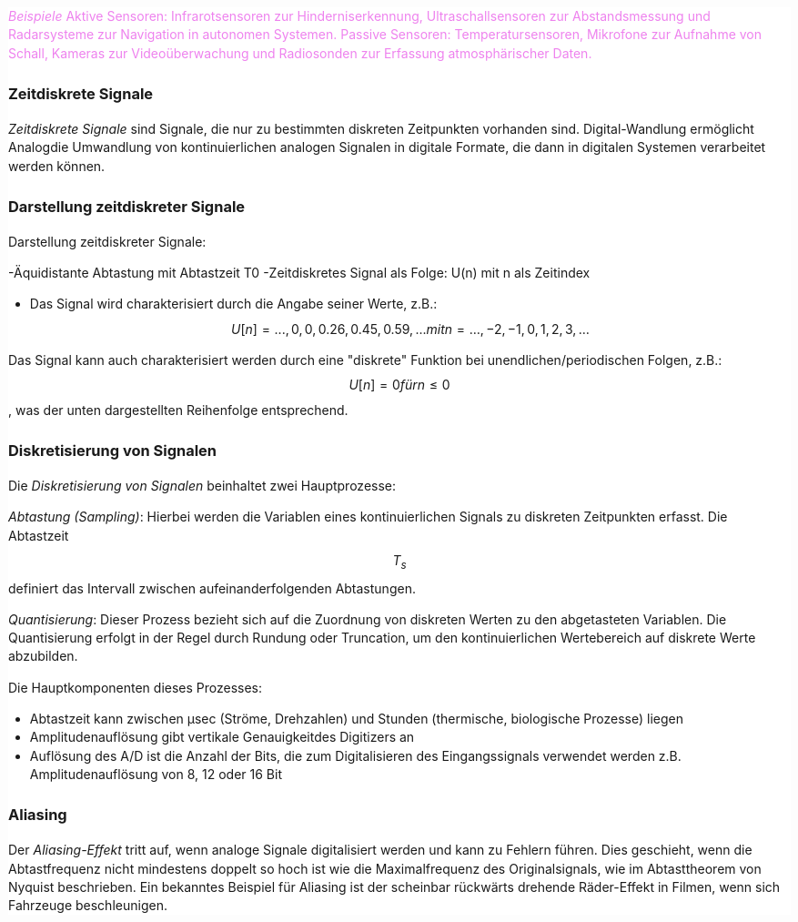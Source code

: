 <span style='color:violet'>*Beispiele*
Aktive Sensoren: Infrarotsensoren zur Hinderniserkennung, Ultraschallsensoren zur Abstandsmessung und Radarsysteme zur Navigation in autonomen Systemen.
Passive Sensoren: Temperatursensoren, Mikrofone zur Aufnahme von Schall, Kameras zur Videoüberwachung und Radiosonden zur Erfassung atmosphärischer Daten.



### Zeitdiskrete Signale

<span style='color:blau'>*Zeitdiskrete Signale* sind Signale, die nur zu bestimmten diskreten Zeitpunkten vorhanden sind. Digital-Wandlung ermöglicht Analogdie Umwandlung von kontinuierlichen analogen Signalen in digitale Formate, die dann in digitalen Systemen verarbeitet werden können.  

```{figure} /_static/lecture_specific/02_Sensorik/wandlung.png
```

### Darstellung zeitdiskreter Signale

Darstellung zeitdiskreter Signale:

-Äquidistante Abtastung mit Abtastzeit T0
-Zeitdiskretes Signal als Folge: 
U(n) mit n als Zeitindex
- Das Signal wird charakterisiert durch die Angabe seiner Werte, z.B.: 
$$U[n]={...,0,0,0.26,0.45,0.59,...} mit  n={…,−2,−1,0,1,2,3,…}$$

Das Signal kann auch charakterisiert werden durch eine "diskrete" Funktion bei unendlichen/periodischen Folgen, z.B.: 
$$U[n]=0 für n≤0$$, was der unten dargestellten Reihenfolge entsprechend.

```{figure} /_static/lecture_specific/02_Sensorik/darstSignal.png
```
### Diskretisierung von Signalen

Die <span style='color:blau'>*Diskretisierung von Signalen* beinhaltet zwei Hauptprozesse:

<span style='color:blau'>*Abtastung (Sampling)*: Hierbei werden die Variablen eines kontinuierlichen Signals zu diskreten Zeitpunkten erfasst. Die Abtastzeit 
$$T_s$$ definiert das Intervall zwischen aufeinanderfolgenden Abtastungen.

<span style='color:blau'>*Quantisierung*: Dieser Prozess bezieht sich auf die Zuordnung von diskreten Werten zu den abgetasteten Variablen. Die Quantisierung erfolgt in der Regel durch Rundung oder Truncation, um den kontinuierlichen Wertebereich auf diskrete Werte abzubilden.

```{figure} /_static/lecture_specific/02_Sensorik/diskret.png
```
Die Hauptkomponenten dieses Prozesses:

* Abtastzeit kann zwischen µsec (Ströme, Drehzahlen) und Stunden (thermische, biologische Prozesse) liegen
* Amplitudenauflösung gibt vertikale Genauigkeitdes Digitizers an
* Auflösung des A/D ist die Anzahl der Bits, die zum Digitalisieren des Eingangssignals verwendet werden
z.B. Amplitudenauflösung von 8, 12 oder 16 Bit


### Aliasing
Der <span style='color:blau'>*Aliasing-Effekt* tritt auf, wenn analoge Signale digitalisiert werden und kann zu Fehlern führen. Dies geschieht, wenn die Abtastfrequenz nicht mindestens doppelt so hoch ist wie die Maximalfrequenz des Originalsignals, wie im Abtasttheorem von Nyquist beschrieben. Ein bekanntes Beispiel für Aliasing ist der scheinbar rückwärts drehende Räder-Effekt in Filmen, wenn sich Fahrzeuge beschleunigen.
